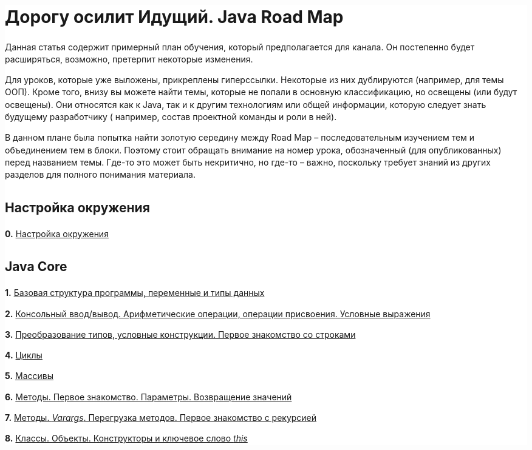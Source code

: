 # Дорогу осилит Идущий. Java Road Map

Данная статья содержит примерный план обучения, который предполагается для канала. Он постепенно будет расширяться,
возможно, претерпит некоторые изменения.

Для уроков, которые уже выложены, прикреплены гиперссылки. Некоторые из них дублируются (например, для темы ООП). Кроме
того, внизу вы можете найти темы, которые не попали в основную классификацию, но освещены (или будут освещены). Они
относятся как к Java, так и к другим технологиям или общей информации, которую следует знать будущему разработчику (
например, состав проектной команды и роли в ней).

В данном плане была попытка найти золотую середину между Road Map – последовательным изучением тем и объединением тем в
блоки. Поэтому стоит обращать внимание на номер урока, обозначенный (для опубликованных) перед названием темы. Где-то
это может быть некритично, но где-то – важно, поскольку требует знаний из других разделов для полного понимания
материала.

## Настройка окружения

**0.** [Настройка окружения](https://github.com/KFalcon2022/lessons/blob/master/lessons/environment/0/Set%20up%20environment.md)

## Java Core

**1.** [Базовая структура программы, переменные и типы данных](https://github.com/KFalcon2022/lessons/blob/master/lessons/java-core/001/Basic%20program%20structure%2C%20variables%2C%20data%20types%2C%20etc.md)

**2.** [Консольный ввод/вывод. Арифметические операции, операции присвоения. Условные выражения](https://github.com/KFalcon2022/lessons/blob/master/lessons/java-core/002/Console%20input-output.%20Basic%20operations.%20Conditional%20Expressions.md)

**3.** [Преобразование типов, условные конструкции. Первое знакомство со строками](https://github.com/KFalcon2022/lessons/blob/master/lessons/java-core/003/Type%20casting.%20Conditional%20operators%20and%20little%20bit%20about%20Strings.md)

**4.** [Циклы](https://github.com/KFalcon2022/lessons/blob/master/lessons/java-core/004/Cycles.md)

**5.** [Массивы](https://github.com/KFalcon2022/lessons/blob/master/lessons/java-core/005/Arrays.md)

**6.** [Методы. Первое знакомство. Параметры. Возвращение значений](https://github.com/KFalcon2022/lessons/blob/master/lessons/java-core/006/Methods.%20Parameters.%20Return%20values.md)

**7.** [Методы. _Varargs_. Перегрузка методов. Первое знакомство с рекурсией](https://github.com/KFalcon2022/lessons/blob/master/lessons/java-core/007/Methods.%20VarArgs.%20Overloading%20method.%20Recursion.md)

**8.** [Классы. Объекты. Конструкторы и ключевое слово _this_](https://github.com/KFalcon2022/lessons/blob/master/lessons/java-core/008/Classes.%20Objects.%20Constructors%20and%20keyword%20this.md)
